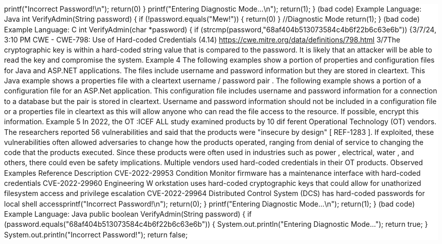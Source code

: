 printf("Incorrect Password!\n");
return(0)
}
printf("Entering Diagnostic Mode...\n");
return(1);
}
(bad code) Example Language: Java 
int VerifyAdmin(String password) {
if (!password.equals("Mew!")) {
return(0)
}
//Diagnostic Mode
return(1);
}
(bad code) Example Language: C 
int VerifyAdmin(char \*password) {
if (strcmp(password,"68af404b513073584c4b6f22b6c63e6b")) {3/7/24, 3:10 PM CWE - CWE-798: Use of Hard-coded Credentials (4.14)
https://cwe.mitre.org/data/deﬁnitions/798.html 3/7The cryptographic key is within a hard-coded string value that is compared to the password. It is likely that an attacker will be able to
read the key and compromise the system.
Example 4
The following examples show a portion of properties and configuration files for Java and ASP.NET applications. The files include
username and password information but they are stored in cleartext.
This Java example shows a properties file with a cleartext username / password pair .
The following example shows a portion of a configuration file for an ASP.Net application. This configuration file includes username and
password information for a connection to a database but the pair is stored in cleartext.
Username and password information should not be included in a configuration file or a properties file in cleartext as this will allow
anyone who can read the file access to the resource. If possible, encrypt this information.
Example 5
In 2022, the OT :ICEF ALL study examined products by 10 dif ferent Operational Technology (OT) vendors. The researchers reported 56
vulnerabilities and said that the products were "insecure by design" [ REF-1283 ]. If exploited, these vulnerabilities often allowed
adversaries to change how the products operated, ranging from denial of service to changing the code that the products executed.
Since these products were often used in industries such as power , electrical, water , and others, there could even be safety
implications.
Multiple vendors used hard-coded credentials in their OT products.
 Observed Examples
Reference Description
CVE-2022-29953 Condition Monitor firmware has a maintenance interface with hard-coded credentials
CVE-2022-29960 Engineering W orkstation uses hard-coded cryptographic keys that could allow for unathorized
filesystem access and privilege escalation
CVE-2022-29964 Distributed Control System (DCS) has hard-coded passwords for local shell accessprintf("Incorrect Password!\n");
return(0);
}
printf("Entering Diagnostic Mode...\n");
return(1);
}
(bad code) Example Language: Java 
public boolean VerifyAdmin(String password) {
if (password.equals("68af404b513073584c4b6f22b6c63e6b")) {
System.out.println("Entering Diagnostic Mode...");
return true;
}
System.out.println("Incorrect Password!");
return false;